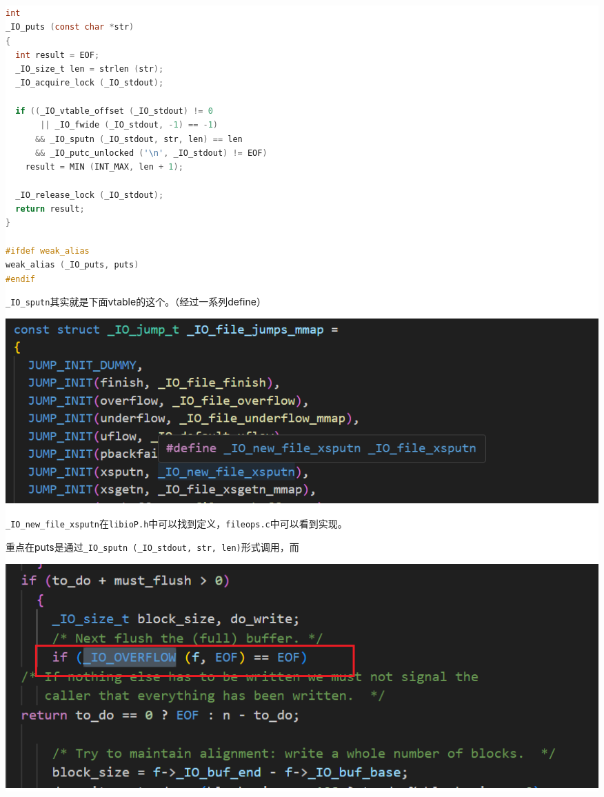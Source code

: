 ```c
int
_IO_puts (const char *str)
{
  int result = EOF;
  _IO_size_t len = strlen (str);
  _IO_acquire_lock (_IO_stdout);

  if ((_IO_vtable_offset (_IO_stdout) != 0
       || _IO_fwide (_IO_stdout, -1) == -1)
      && _IO_sputn (_IO_stdout, str, len) == len
      && _IO_putc_unlocked ('\n', _IO_stdout) != EOF)
    result = MIN (INT_MAX, len + 1);

  _IO_release_lock (_IO_stdout);
  return result;
}

#ifdef weak_alias
weak_alias (_IO_puts, puts)
#endif
```

`_IO_sputn`其实就是下面vtable的这个。（经过一系列define）

![image-20240807175956110](./IO_FILE学习/images/image-20240807175956110.png)

`_IO_new_file_xsputn`在`libioP.h`中可以找到定义，`fileops.c`中可以看到实现。



重点在puts是通过`_IO_sputn (_IO_stdout, str, len)`形式调用，而

![image-20240807180321344](./IO_FILE学习/images/image-20240807180321344.png)
